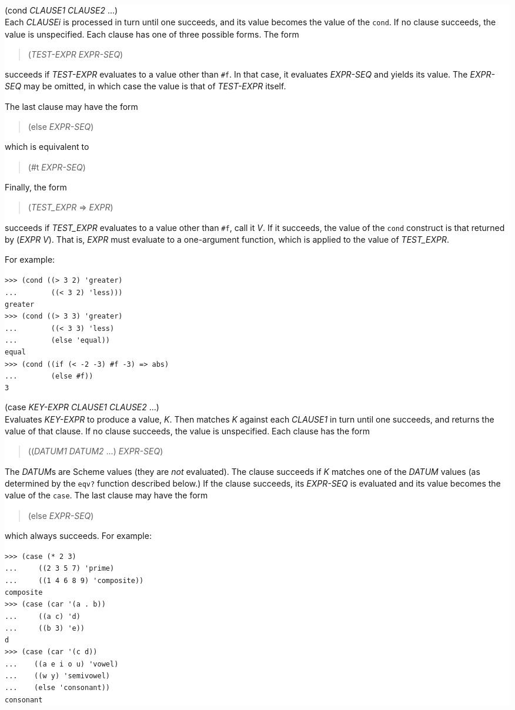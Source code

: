 (cond *CLAUSE1* *CLAUSE2* ...)  
Each *CLAUSEi* is processed in turn until one succeeds, and its value becomes the value of the `cond`. If no clause succeeds, the value is unspecified. Each clause has one of three possible forms. The form

> (*TEST-EXPR* *EXPR-SEQ*)

succeeds if *TEST-EXPR* evaluates to a value other than `#f`. In that case, it evaluates *EXPR-SEQ* and yields its value. The *EXPR-SEQ* may be omitted, in which case the value is that of *TEST-EXPR* itself.

The last clause may have the form

> (else *EXPR-SEQ*)

which is equivalent to

> (\#t *EXPR-SEQ*)

Finally, the form

> (*TEST\_EXPR* =&gt; *EXPR*)

succeeds if *TEST\_EXPR* evaluates to a value other than `#f`, call it *V*. If it succeeds, the value of the `cond` construct is that returned by (*EXPR* *V*). That is, *EXPR* must evaluate to a one-argument function, which is applied to the value of *TEST\_EXPR*.

For example:

``` {.last .literal-block}
>>> (cond ((> 3 2) 'greater)
...        ((< 3 2) 'less)))
greater
>>> (cond ((> 3 3) 'greater)
...        ((< 3 3) 'less)
...        (else 'equal))
equal
>>> (cond ((if (< -2 -3) #f -3) => abs)
...        (else #f))
3
```

(case *KEY-EXPR* *CLAUSE1* *CLAUSE2* ...)  
Evaluates *KEY-EXPR* to produce a value, *K*. Then matches *K* against each *CLAUSE1* in turn until one succeeds, and returns the value of that clause. If no clause succeeds, the value is unspecified. Each clause has the form

> ((*DATUM1* *DATUM2* ...) *EXPR-SEQ*)

The *DATUM*s are Scheme values (they are *not* evaluated). The clause succeeds if *K* matches one of the *DATUM* values (as determined by the `eqv?` function described below.) If the clause succeeds, its *EXPR-SEQ* is evaluated and its value becomes the value of the `case`. The last clause may have the form

> (else *EXPR-SEQ*)

which always succeeds. For example:

``` {.last .literal-block}
>>> (case (* 2 3)
...     ((2 3 5 7) 'prime)
...     ((1 4 6 8 9) 'composite))
composite
>>> (case (car '(a . b))
...     ((a c) 'd)
...     ((b 3) 'e))
d
>>> (case (car '(c d))
...    ((a e i o u) 'vowel)
...    ((w y) 'semivowel)
...    (else 'consonant))
consonant
```